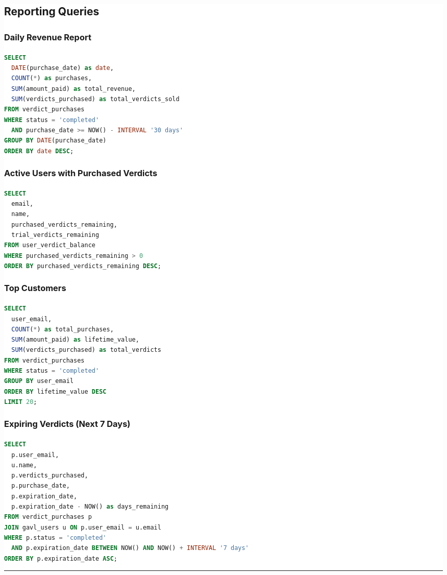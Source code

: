 
## Reporting Queries

### Daily Revenue Report

```sql
SELECT
  DATE(purchase_date) as date,
  COUNT(*) as purchases,
  SUM(amount_paid) as total_revenue,
  SUM(verdicts_purchased) as total_verdicts_sold
FROM verdict_purchases
WHERE status = 'completed'
  AND purchase_date >= NOW() - INTERVAL '30 days'
GROUP BY DATE(purchase_date)
ORDER BY date DESC;
```

### Active Users with Purchased Verdicts

```sql
SELECT
  email,
  name,
  purchased_verdicts_remaining,
  trial_verdicts_remaining
FROM user_verdict_balance
WHERE purchased_verdicts_remaining > 0
ORDER BY purchased_verdicts_remaining DESC;
```

### Top Customers

```sql
SELECT
  user_email,
  COUNT(*) as total_purchases,
  SUM(amount_paid) as lifetime_value,
  SUM(verdicts_purchased) as total_verdicts
FROM verdict_purchases
WHERE status = 'completed'
GROUP BY user_email
ORDER BY lifetime_value DESC
LIMIT 20;
```

### Expiring Verdicts (Next 7 Days)

```sql
SELECT
  p.user_email,
  u.name,
  p.verdicts_purchased,
  p.purchase_date,
  p.expiration_date,
  p.expiration_date - NOW() as days_remaining
FROM verdict_purchases p
JOIN gavl_users u ON p.user_email = u.email
WHERE p.status = 'completed'
  AND p.expiration_date BETWEEN NOW() AND NOW() + INTERVAL '7 days'
ORDER BY p.expiration_date ASC;
```

---